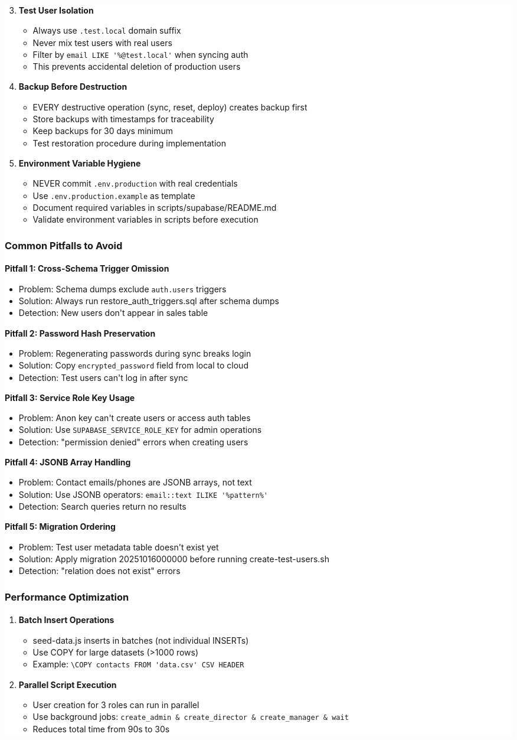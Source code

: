 3. **Test User Isolation**
   - Always use `.test.local` domain suffix
   - Never mix test users with real users
   - Filter by `email LIKE '%@test.local'` when syncing auth
   - This prevents accidental deletion of production users

4. **Backup Before Destruction**
   - EVERY destructive operation (sync, reset, deploy) creates backup first
   - Store backups with timestamps for traceability
   - Keep backups for 30 days minimum
   - Test restoration procedure during implementation

5. **Environment Variable Hygiene**
   - NEVER commit `.env.production` with real credentials
   - Use `.env.production.example` as template
   - Document required variables in scripts/supabase/README.md
   - Validate environment variables in scripts before execution

### Common Pitfalls to Avoid

**Pitfall 1: Cross-Schema Trigger Omission**
- Problem: Schema dumps exclude `auth.users` triggers
- Solution: Always run restore_auth_triggers.sql after schema dumps
- Detection: New users don't appear in sales table

**Pitfall 2: Password Hash Preservation**
- Problem: Regenerating passwords during sync breaks login
- Solution: Copy `encrypted_password` field from local to cloud
- Detection: Test users can't log in after sync

**Pitfall 3: Service Role Key Usage**
- Problem: Anon key can't create users or access auth tables
- Solution: Use `SUPABASE_SERVICE_ROLE_KEY` for admin operations
- Detection: "permission denied" errors when creating users

**Pitfall 4: JSONB Array Handling**
- Problem: Contact emails/phones are JSONB arrays, not text
- Solution: Use JSONB operators: `email::text ILIKE '%pattern%'`
- Detection: Search queries return no results

**Pitfall 5: Migration Ordering**
- Problem: Test user metadata table doesn't exist yet
- Solution: Apply migration 20251016000000 before running create-test-users.sh
- Detection: "relation does not exist" errors

### Performance Optimization

1. **Batch Insert Operations**
   - seed-data.js inserts in batches (not individual INSERTs)
   - Use COPY for large datasets (>1000 rows)
   - Example: `\COPY contacts FROM 'data.csv' CSV HEADER`

2. **Parallel Script Execution**
   - User creation for 3 roles can run in parallel
   - Use background jobs: `create_admin & create_director & create_manager & wait`
   - Reduces total time from 90s to 30s
